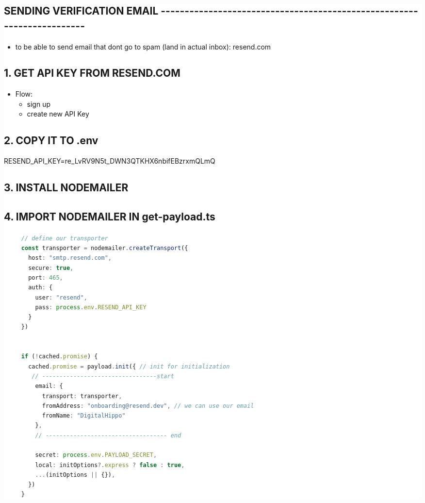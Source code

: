 
 ## SENDING VERIFICATION EMAIL -----------------------------------------------------------------------
 - to be able to send email that dont go to spam (land in actual inbox): resend.com

 ## 1. GET API KEY FROM RESEND.COM
 - Flow: 
    - sign up
    - create new API Key

 ## 2. COPY IT TO .env

  RESEND_API_KEY=re_LvRV9N5t_DWN3QTKHX6nbifEBzrxmQLmQ

 ## 3. INSTALL NODEMAILER


 ## 4. IMPORT NODEMAILER IN get-payload.ts

 ```ts
      // define our transporter
      const transporter = nodemailer.createTransport({
        host: "smtp.resend.com",
        secure: true,
        port: 465,
        auth: {
          user: "resend",
          pass: process.env.RESEND_API_KEY
        }
      })


      if (!cached.promise) {
        cached.promise = payload.init({ // init for initialization
         // ---------------------------------start
          email: {
            transport: transporter,
            fromAddress: "onboarding@resend.dev", // we can use our email
            fromName: "DigitalHippo"
          },
          // ----------------------------------- end
          
          secret: process.env.PAYLOAD_SECRET,
          local: initOptions?.express ? false : true,
          ...(initOptions || {}),
        })
      }

 ```
